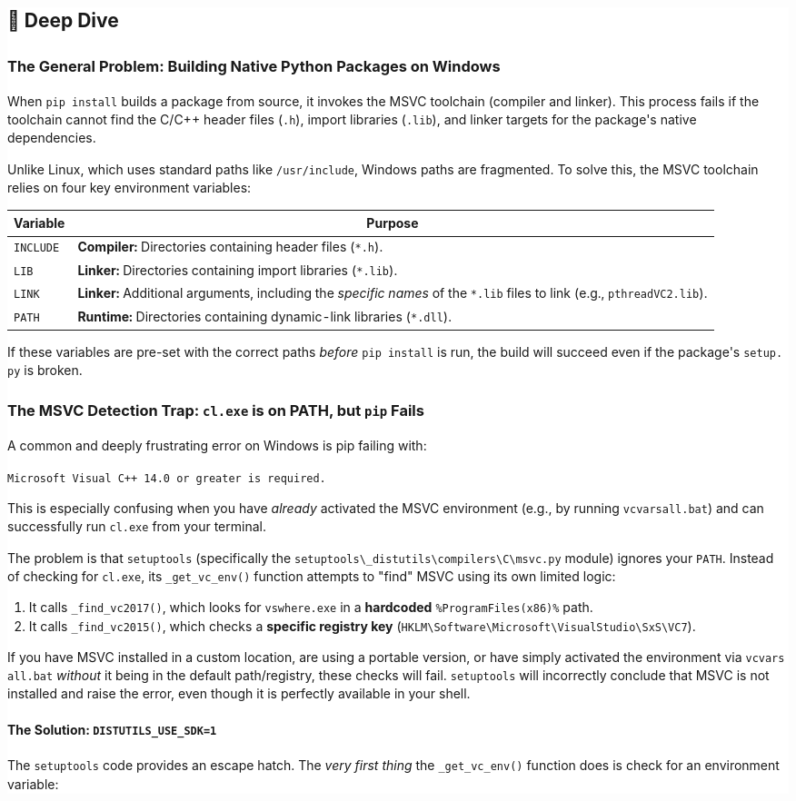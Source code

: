 ## 🔬 Deep Dive

### The General Problem: Building Native Python Packages on Windows

When `pip install` builds a package from source, it invokes the MSVC toolchain (compiler and linker). This process fails if the toolchain cannot find the C/C++ header files (`.h`), import libraries (`.lib`), and linker targets for the package's native dependencies.

Unlike Linux, which uses standard paths like `/usr/include`, Windows paths are fragmented. To solve this, the MSVC toolchain relies on four key environment variables:

|**Variable**|**Purpose**|
|---|---|
|`INCLUDE`|**Compiler:** Directories containing header files (`*.h`).|
|`LIB`|**Linker:** Directories containing import libraries (`*.lib`).|
|`LINK`|**Linker:** Additional arguments, including the _specific names_ of the `*.lib` files to link (e.g., `pthreadVC2.lib`).|
|`PATH`|**Runtime:** Directories containing dynamic-link libraries (`*.dll`).|

If these variables are pre-set with the correct paths _before_ `pip install` is run, the build will succeed even if the package's `setup.py` is broken.

### The MSVC Detection Trap: `cl.exe` is on PATH, but `pip` Fails

A common and deeply frustrating error on Windows is pip failing with:

```
Microsoft Visual C++ 14.0 or greater is required.
```

This is especially confusing when you have _already_ activated the MSVC environment (e.g., by running `vcvarsall.bat`) and can successfully run `cl.exe` from your terminal.

The problem is that `setuptools` (specifically the `setuptools\_distutils\compilers\C\msvc.py` module) ignores your `PATH`. Instead of checking for `cl.exe`, its `_get_vc_env()` function attempts to "find" MSVC using its own limited logic:

1. It calls `_find_vc2017()`, which looks for `vswhere.exe` in a **hardcoded** `%ProgramFiles(x86)%` path.
2. It calls `_find_vc2015()`, which checks a **specific registry key** (`HKLM\Software\Microsoft\VisualStudio\SxS\VC7`).

If you have MSVC installed in a custom location, are using a portable version, or have simply activated the environment via `vcvarsall.bat` _without_ it being in the default path/registry, these checks will fail. `setuptools` will incorrectly conclude that MSVC is not installed and raise the error, even though it is perfectly available in your shell.

#### The Solution: `DISTUTILS_USE_SDK=1`

The `setuptools` code provides an escape hatch. The _very first thing_ the `_get_vc_env()` function does is check for an environment variable:
